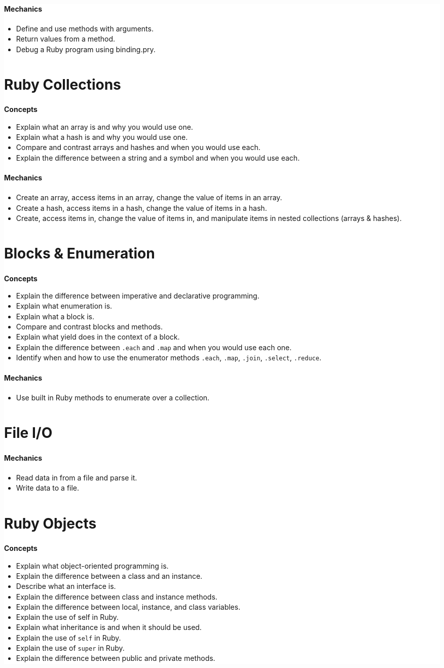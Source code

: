 #### Mechanics

- Define and use methods with arguments.
- Return values from a method.
- Debug a Ruby program using binding.pry.

# Ruby Collections

**Concepts**

- Explain what an array is and why you would use one.
- Explain what a hash is and why you would use one.
- Compare and contrast arrays and hashes and when you would use each.
- Explain the difference between a string and a symbol and when you would use each.

#### Mechanics

- Create an array, access items in an array, change the value of items in an array.
- Create a hash, access items in a hash, change the value of items in a hash.
- Create, access items in, change the value of items in, and manipulate items in nested collections (arrays & hashes).

# Blocks & Enumeration

**Concepts**

- Explain the difference between imperative and declarative programming.
- Explain what enumeration is.
- Explain what a block is.
- Compare and contrast blocks and methods.
- Explain what yield does in the context of a block.
- Explain the difference between `.each` and `.map` and when you would use each one.
- Identify when and how to use the enumerator methods  `.each`, `.map`, `.join`, `.select`, `.reduce`.

#### Mechanics

- Use built in Ruby methods to enumerate over a collection.

# File I/O

#### Mechanics

- Read data in from a file and parse it.
- Write data to a file.

# Ruby Objects

**Concepts**

- Explain what object-oriented programming is.
- Explain the difference between a class and an instance.
- Describe what an interface is.
- Explain the difference between class and instance methods.
- Explain the difference between local, instance, and class variables.
- Explain the use of self in Ruby.
- Explain what inheritance is and when it should be used.
- Explain the use of `self` in Ruby.
- Explain the use of `super` in Ruby.
- Explain the difference between public and private methods.
